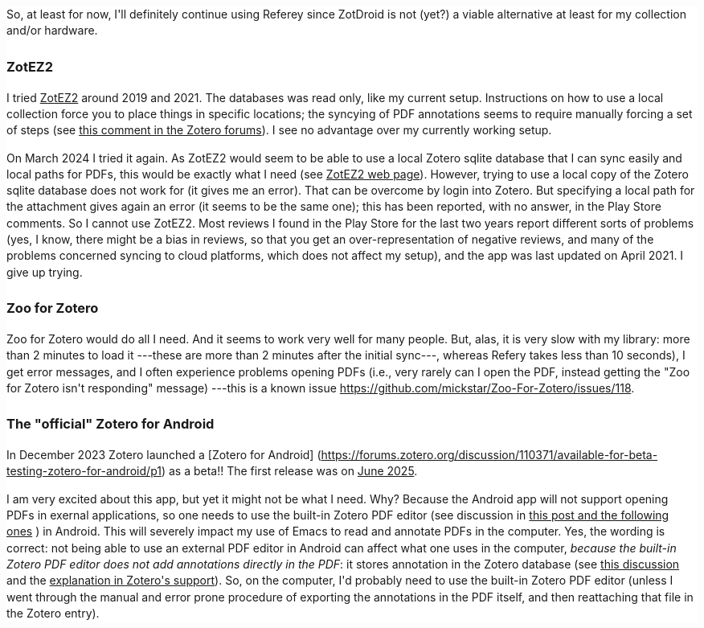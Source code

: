 
So, at least for now, I'll definitely continue using Referey since ZotDroid is not (yet?) a viable alternative at least for my collection and/or hardware.

### ZotEZ2 ###

I tried [ZotEZ2](https://play.google.com/store/apps/details?id=net.ezbio.zotez2) around 2019 and 2021. The databases was read only, like my current setup. Instructions on how to use a local collection force you to place things in specific locations; the syncying of PDF annotations seems to require manually forcing a set of steps (see [this comment in the Zotero forums](https://forums.zotero.org/discussion/comment/343632/#Comment_343632)). I see no advantage over my currently working setup.


On March 2024 I tried it again. As ZotEZ2 would seem to be able to use a local Zotero sqlite database that I can sync easily and local paths for PDFs, this would be exactly what I need (see [ZotEZ2 web page](https://zotez2.ezbio.net/)).  However, trying to use a local copy of the Zotero sqlite database does not work for (it gives me an error). That can be overcome by login into Zotero. But specifying a local path for the attachment gives again an error (it seems to be the same one); this has been reported, with no answer, in the Play Store comments. So I cannot use ZotEZ2. Most reviews I found in the Play Store for the last two years report different sorts of problems (yes, I know, there might be a bias in reviews, so that you get an over-representation of negative reviews, and many of the problems concerned syncing to cloud platforms, which does not affect my setup), and the app was last updated on April 2021. I give up trying.



### Zoo for Zotero ###

Zoo for Zotero would do all I need. And it seems to work very well for many people. But, alas, it is very slow with my library: more than 2 minutes to load it ---these are more than 2 minutes after the initial sync---, whereas Refery takes less than 10 seconds), I get error messages, and I often experience problems opening PDFs (i.e., very rarely can I open the PDF, instead getting the "Zoo for Zotero isn't responding" message) ---this is a known issue https://github.com/mickstar/Zoo-For-Zotero/issues/118.




### The "official" Zotero for Android ###

In December 2023 Zotero launched a [Zotero for Android] (https://forums.zotero.org/discussion/110371/available-for-beta-testing-zotero-for-android/p1) as a beta!! The first release was on [June 2025](https://forums.zotero.org/discussion/124672/now-available-zotero-for-android).



I am very excited about this app, but yet it might not be what I need. Why? Because the Android app will not support opening PDFs in exernal applications, so one needs to use the built-in Zotero PDF editor (see discussion in [this post and the following ones](https://forums.zotero.org/discussion/comment/455807/#Comment_455807) ) in Android. This will severely impact my use of Emacs to read and annotate PDFs in the computer. Yes, the wording is correct: not being able to use an external PDF editor in Android can affect what one uses in the computer, *because the built-in Zotero PDF editor does not add annotations directly in the PDF*: it stores annotation in the Zotero database (see [this discussion](https://forums.zotero.org/discussion/comment/404109/) and the [explanation in Zotero's support](https://www.zotero.org/support/kb/annotations_in_database)).  So, on the computer, I'd probably need to use the built-in Zotero PDF editor (unless I went through the manual and error prone procedure of exporting the annotations in the PDF itself, and then reattaching that file in the Zotero entry).
